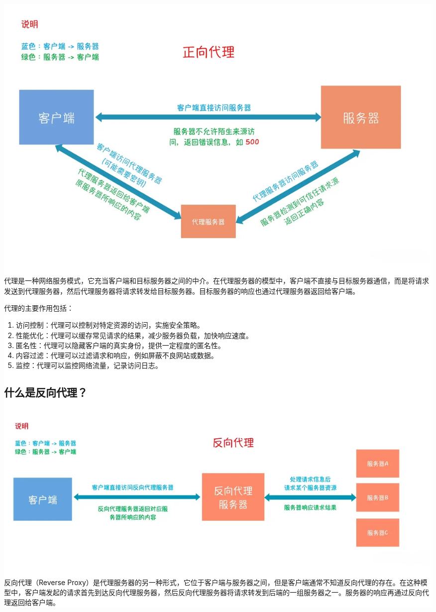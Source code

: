 ### ![1716887047399-3042cb84-86ac-4206-b94b-83dcd3ef22e2.png](./img/3_UGzUXuAAUrsBku/1716887047399-3042cb84-86ac-4206-b94b-83dcd3ef22e2-359375.png)
代理是一种网络服务模式，它充当客户端和目标服务器之间的中介。在代理服务器的模型中，客户端不直接与目标服务器通信，而是将请求发送到代理服务器，然后代理服务器将请求转发给目标服务器。目标服务器的响应也通过代理服务器返回给客户端。

代理的主要作用包括：

1. 访问控制：代理可以控制对特定资源的访问，实施安全策略。
2. 性能优化：代理可以缓存常见请求的结果，减少服务器负载，加快响应速度。
3. 匿名性：代理可以隐藏客户端的真实身份，提供一定程度的匿名性。
4. 内容过滤：代理可以过滤请求和响应，例如屏蔽不良网站或数据。
5. 监控：代理可以监控网络流量，记录访问日志。

## 什么是反向代理？
### ![1716887051179-b835faad-a9a6-4bb5-add7-63e100c5e7de.png](./img/3_UGzUXuAAUrsBku/1716887051179-b835faad-a9a6-4bb5-add7-63e100c5e7de-997137.png)
反向代理（Reverse Proxy）是代理服务器的另一种形式，它位于客户端与服务器之间，但是客户端通常不知道反向代理的存在。在这种模型中，客户端发起的请求首先到达反向代理服务器，然后反向代理服务器将请求转发到后端的一组服务器之一。服务器的响应再通过反向代理返回给客户端。
